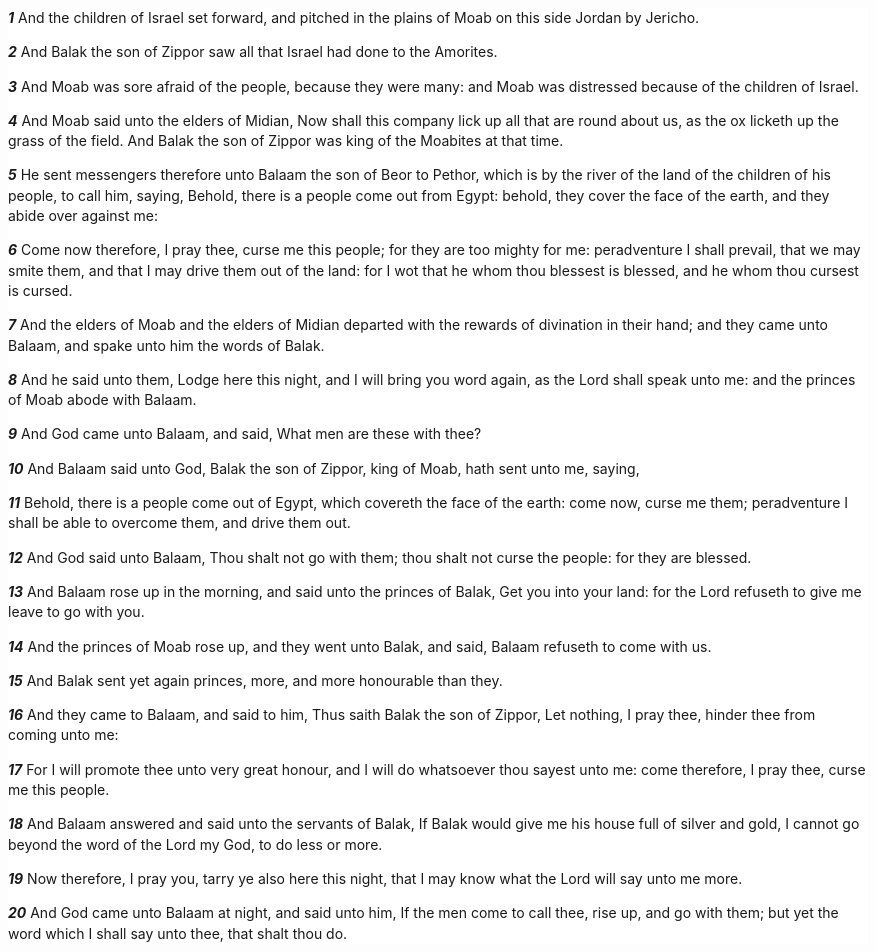 ***1*** And the children of Israel set forward, and pitched in the plains of Moab on this side Jordan by Jericho.

***2*** And Balak the son of Zippor saw all that Israel had done to the Amorites.

***3*** And Moab was sore afraid of the people, because they were many: and Moab was distressed because of the children of Israel.

***4*** And Moab said unto the elders of Midian, Now shall this company lick up all that are round about us, as the ox licketh up the grass of the field. And Balak the son of Zippor was king of the Moabites at that time.

***5*** He sent messengers therefore unto Balaam the son of Beor to Pethor, which is by the river of the land of the children of his people, to call him, saying, Behold, there is a people come out from Egypt: behold, they cover the face of the earth, and they abide over against me:

***6*** Come now therefore, I pray thee, curse me this people; for they are too mighty for me: peradventure I shall prevail, that we may smite them, and that I may drive them out of the land: for I wot that he whom thou blessest is blessed, and he whom thou cursest is cursed.

***7*** And the elders of Moab and the elders of Midian departed with the rewards of divination in their hand; and they came unto Balaam, and spake unto him the words of Balak.

***8*** And he said unto them, Lodge here this night, and I will bring you word again, as the Lord shall speak unto me: and the princes of Moab abode with Balaam.

***9*** And God came unto Balaam, and said, What men are these with thee?

***10*** And Balaam said unto God, Balak the son of Zippor, king of Moab, hath sent unto me, saying,

***11*** Behold, there is a people come out of Egypt, which covereth the face of the earth: come now, curse me them; peradventure I shall be able to overcome them, and drive them out.

***12*** And God said unto Balaam, Thou shalt not go with them; thou shalt not curse the people: for they are blessed.

***13*** And Balaam rose up in the morning, and said unto the princes of Balak, Get you into your land: for the Lord refuseth to give me leave to go with you.

***14*** And the princes of Moab rose up, and they went unto Balak, and said, Balaam refuseth to come with us.

***15*** And Balak sent yet again princes, more, and more honourable than they.

***16*** And they came to Balaam, and said to him, Thus saith Balak the son of Zippor, Let nothing, I pray thee, hinder thee from coming unto me:

***17*** For I will promote thee unto very great honour, and I will do whatsoever thou sayest unto me: come therefore, I pray thee, curse me this people.

***18*** And Balaam answered and said unto the servants of Balak, If Balak would give me his house full of silver and gold, I cannot go beyond the word of the Lord my God, to do less or more.

***19*** Now therefore, I pray you, tarry ye also here this night, that I may know what the Lord will say unto me more.

***20*** And God came unto Balaam at night, and said unto him, If the men come to call thee, rise up, and go with them; but yet the word which I shall say unto thee, that shalt thou do.
